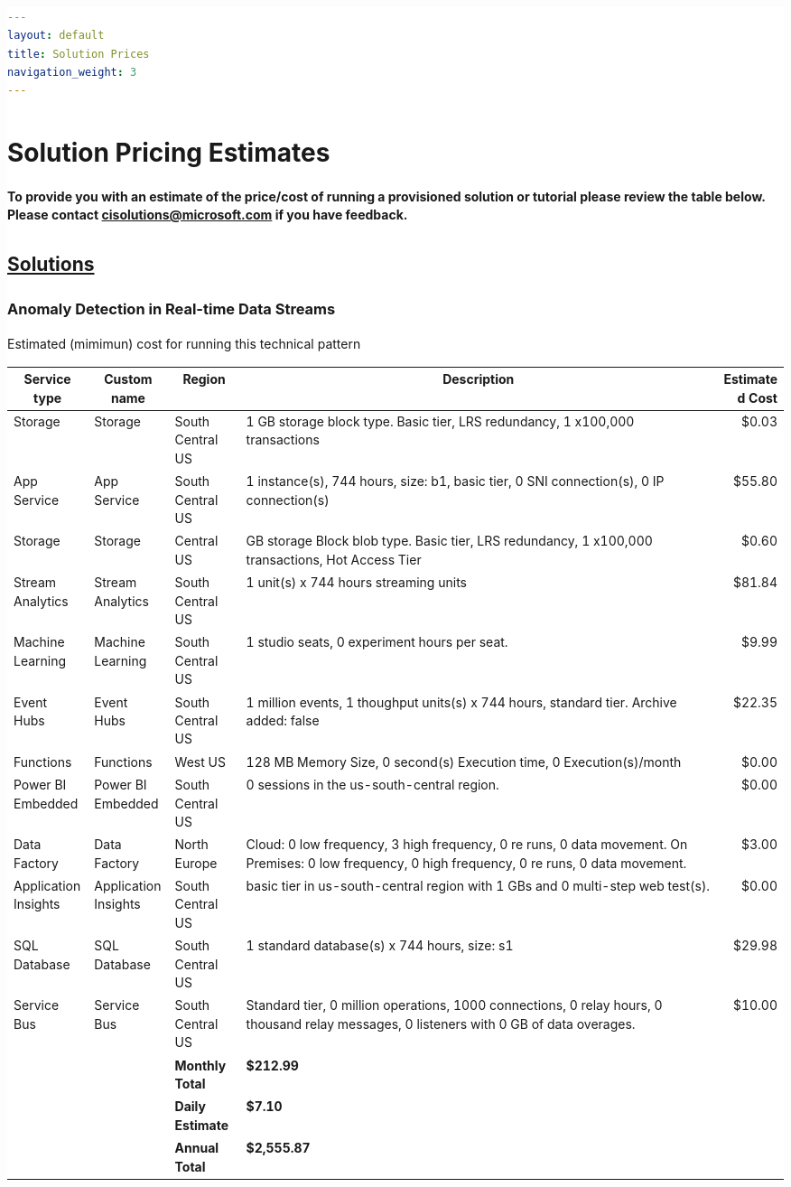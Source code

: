 ```yaml
---
layout: default
title: Solution Prices
navigation_weight: 3
---
```

# Solution Pricing Estimates
**To provide you with an estimate of the price/cost of running a provisioned solution or tutorial please review the table below.  Please contact cisolutions@microsoft.com if you have feedback.**

## [Solutions](https://aka.ms/cisolutions)

### Anomaly Detection in Real-time Data Streams
Estimated (mimimun) cost for running this technical pattern

**Service type** | **Custom name** | **Region** | **Description** | **Estimated Cost**
--------------------- | --------------------- | --------------------- | -------------------------------------- | -------------:
Storage | Storage | South Central US | 1 GB storage block type. Basic tier, LRS redundancy, 1 x100,000 transactions | $0.03
App Service | App Service | South Central US | 1 instance(s), 744 hours, size: b1, basic tier, 0 SNI connection(s), 0 IP connection(s) | $55.80
Storage	| Storage | Central US | GB storage Block blob type. Basic tier, LRS redundancy, 1 x100,000 transactions, Hot Access Tier | $0.60
Stream Analytics | Stream Analytics | South Central US | 1 unit(s) x 744 hours streaming units | $81.84
Machine Learning | Machine Learning | South Central US | 1 studio seats, 0 experiment hours per seat. | $9.99
Event Hubs | Event Hubs | South Central US | 1 million events, 1 thoughput units(s) x 744 hours, standard tier. Archive added: false | $22.35
Functions |	Functions |	West US |	128 MB Memory Size, 0 second(s) Execution time, 0 Execution(s)/month |	$0.00
Power BI Embedded	| Power BI Embedded |	South Central US |	0 sessions in the us-south-central region. |	$0.00
Data Factory |	Data Factory |	North Europe |	Cloud: 0 low frequency, 3 high frequency, 0 re runs, 0 data movement. On Premises: 0 low frequency, 0 high frequency, 0 re runs, 0 data movement. |	$3.00
Application Insights |	Application Insights |	South Central US |	basic tier in us-south-central region with 1 GBs and 0 multi-step web test(s). |	$0.00
SQL Database | SQL Database | South Central US | 1 standard database(s) x 744 hours, size: s1 | $29.98
Service Bus |	Service Bus |	South Central US |	Standard tier, 0 million operations, 1000 connections, 0 relay hours, 0 thousand relay messages, 0 listeners with 0 GB of data overages. |	$10.00
 | | | **Monthly Total** | **$212.99**
 | | | **Daily Estimate** | **$7.10**
 | | | **Annual Total** | **$2,555.87**
